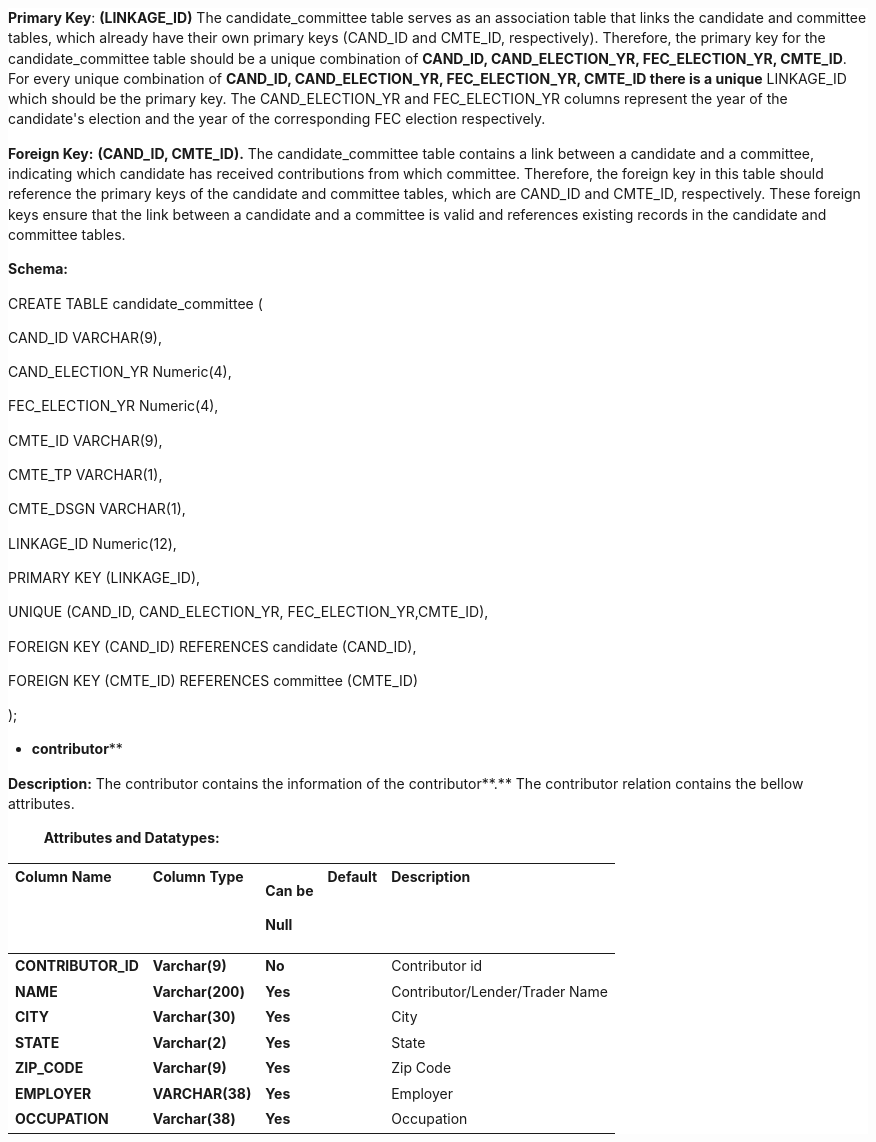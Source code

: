 **Primary Key**: **(LINKAGE\_ID)** The candidate\_committee table serves as an association table that links the candidate and committee tables, which already have their own primary keys (CAND\_ID and CMTE\_ID, respectively). Therefore, the primary key for the candidate\_committee table should be a unique combination of **CAND\_ID, CAND\_ELECTION\_YR, FEC\_ELECTION\_YR, CMTE\_ID**. For every unique combination of **CAND\_ID, CAND\_ELECTION\_YR, FEC\_ELECTION\_YR, CMTE\_ID there is a unique** LINKAGE\_ID which should be the primary key. The CAND\_ELECTION\_YR and FEC\_ELECTION\_YR columns represent the year of the candidate's election and the year of the corresponding FEC election respectively.

**Foreign Key:** **(CAND\_ID, CMTE\_ID).** The candidate\_committee table contains a link between a candidate and a committee, indicating which candidate has received contributions from which committee. Therefore, the foreign key in this table should reference the primary keys of the candidate and committee tables, which are CAND\_ID and CMTE\_ID, respectively. These foreign keys ensure that the link between a candidate and a committee is valid and references existing records in the candidate and committee tables.

**Schema:** 

CREATE TABLE candidate\_committee (

CAND\_ID VARCHAR(9),

CAND\_ELECTION\_YR Numeric(4),

FEC\_ELECTION\_YR Numeric(4),

CMTE\_ID VARCHAR(9),

CMTE\_TP VARCHAR(1),

CMTE\_DSGN VARCHAR(1),

LINKAGE\_ID Numeric(12),

PRIMARY KEY (LINKAGE\_ID),

UNIQUE (CAND\_ID, CAND\_ELECTION\_YR, FEC\_ELECTION\_YR,CMTE\_ID),

FOREIGN KEY (CAND\_ID) REFERENCES candidate (CAND\_ID),

FOREIGN KEY (CMTE\_ID) REFERENCES committee (CMTE\_ID)

);

- **contributor****										   

**Description:** The contributor contains the information of the contributor**.** The contributor relation contains the bellow attributes.

`     `**Attributes and Datatypes:**

|**Column Name**|**Column Type**|<p>**Can be**</p><p>**Null**</p>|**Default**|**Description**|
| :- | :- | :- | :- | :- |
|**CONTRIBUTOR\_ID**|**Varchar(9)**|**No**||Contributor id|
|**NAME**|**Varchar(200)**|**Yes**||Contributor/Lender/Trader Name|
|**CITY**|**Varchar(30)**|**Yes**||City|
|**STATE**|**Varchar(2)**|**Yes**||State|
|**ZIP\_CODE**|**Varchar(9)**|**Yes**||Zip Code|
|**EMPLOYER**|**VARCHAR(38)**|**Yes**||Employer|
|**OCCUPATION**|**Varchar(38)**|**Yes**||Occupation|

